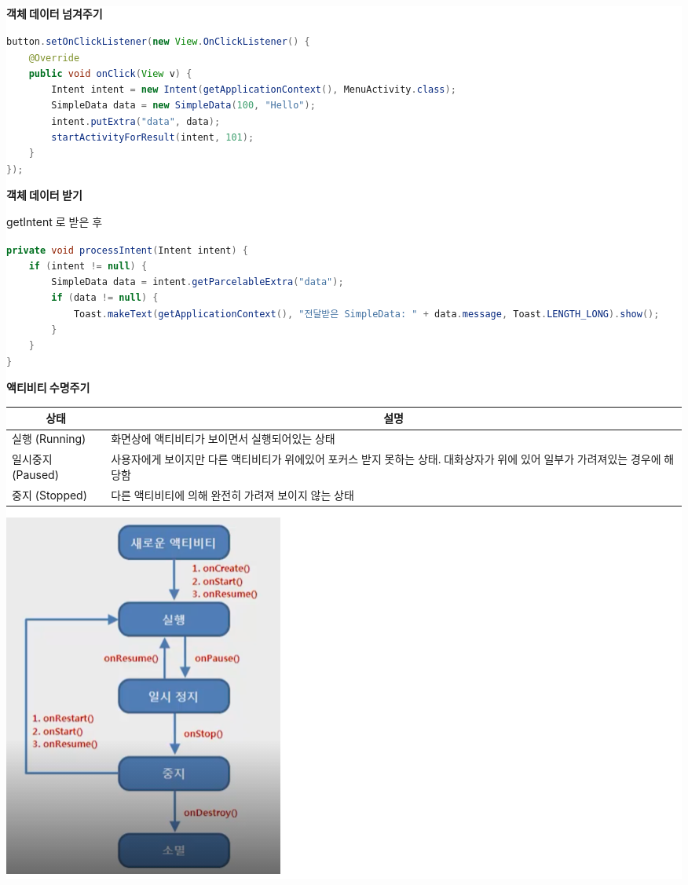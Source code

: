 **객체 데이터 넘겨주기**

```java
button.setOnClickListener(new View.OnClickListener() {
    @Override
    public void onClick(View v) {
        Intent intent = new Intent(getApplicationContext(), MenuActivity.class);
        SimpleData data = new SimpleData(100, "Hello");
        intent.putExtra("data", data);
        startActivityForResult(intent, 101);
    }
});
```

**객체 데이터 받기**

getIntent 로 받은 후

```java
private void processIntent(Intent intent) {
    if (intent != null) {
        SimpleData data = intent.getParcelableExtra("data");
        if (data != null) {
            Toast.makeText(getApplicationContext(), "전달받은 SimpleData: " + data.message, Toast.LENGTH_LONG).show();
        }
    }
}
```

**액티비티 수명주기** 

| 상태              | 설명                                                         |
| ----------------- | ------------------------------------------------------------ |
| 실행 (Running)    | 화면상에 액티비티가 보이면서 실행되어있는 상태               |
| 일시중지 (Paused) | 사용자에게 보이지만 다른 액티비티가 위에있어 포커스 받지 못하는 상태. 대화상자가 위에 있어 일부가 가려져있는 경우에 해당함 |
| 중지 (Stopped)    | 다른 액티비티에 의해 완전히 가려져 보이지 않는 상태          |

![image-20210722232006530](../../assets/images/image-20210722232006530.png)
